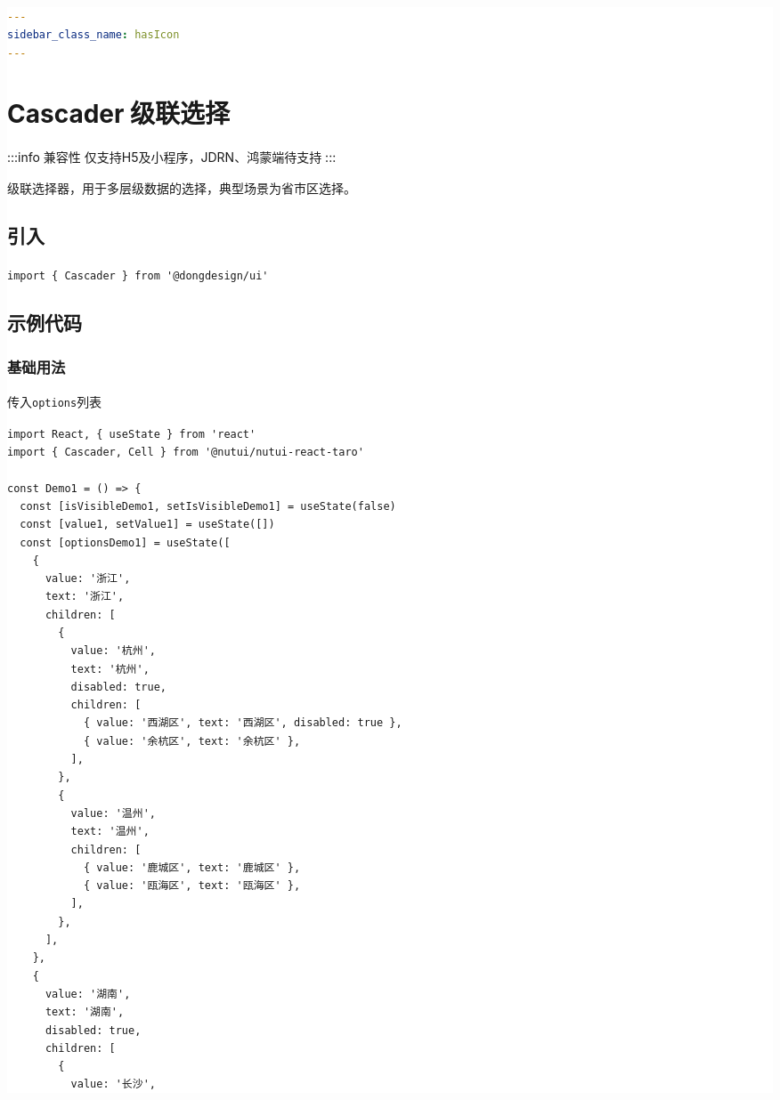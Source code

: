 ```yaml
---
sidebar_class_name: hasIcon
---
```


# Cascader 级联选择

:::info 兼容性
仅支持H5及小程序，JDRN、鸿蒙端待支持
:::

级联选择器，用于多层级数据的选择，典型场景为省市区选择。

## 引入

```tsx
import { Cascader } from '@dongdesign/ui'
```

## 示例代码

### 基础用法

传入`options`列表

```tsx
import React, { useState } from 'react'
import { Cascader, Cell } from '@nutui/nutui-react-taro'

const Demo1 = () => {
  const [isVisibleDemo1, setIsVisibleDemo1] = useState(false)
  const [value1, setValue1] = useState([])
  const [optionsDemo1] = useState([
    {
      value: '浙江',
      text: '浙江',
      children: [
        {
          value: '杭州',
          text: '杭州',
          disabled: true,
          children: [
            { value: '西湖区', text: '西湖区', disabled: true },
            { value: '余杭区', text: '余杭区' },
          ],
        },
        {
          value: '温州',
          text: '温州',
          children: [
            { value: '鹿城区', text: '鹿城区' },
            { value: '瓯海区', text: '瓯海区' },
          ],
        },
      ],
    },
    {
      value: '湖南',
      text: '湖南',
      disabled: true,
      children: [
        {
          value: '长沙',
```